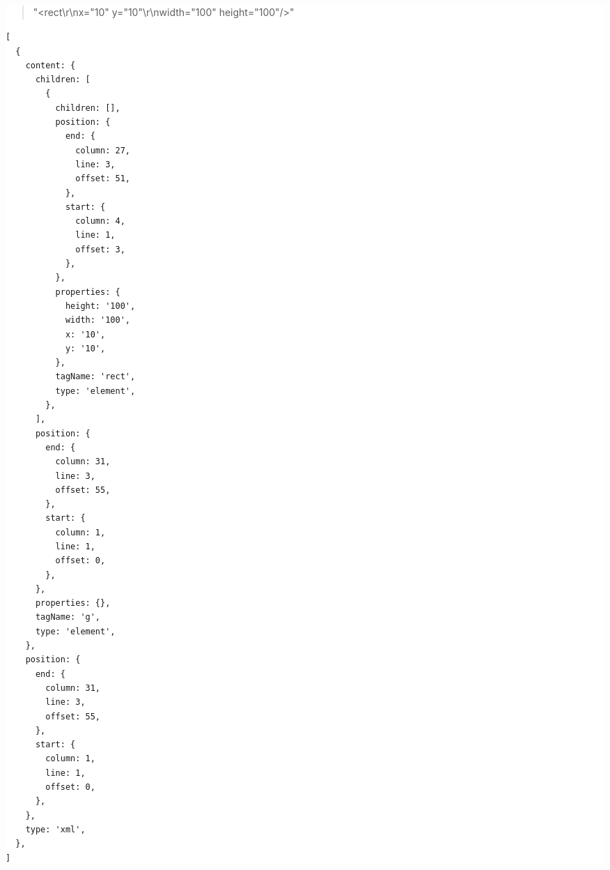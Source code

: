 > "<g><rect\r\nx=\"10\" y=\"10\"\r\nwidth=\"100\" height=\"100\"/></g>"

    [
      {
        content: {
          children: [
            {
              children: [],
              position: {
                end: {
                  column: 27,
                  line: 3,
                  offset: 51,
                },
                start: {
                  column: 4,
                  line: 1,
                  offset: 3,
                },
              },
              properties: {
                height: '100',
                width: '100',
                x: '10',
                y: '10',
              },
              tagName: 'rect',
              type: 'element',
            },
          ],
          position: {
            end: {
              column: 31,
              line: 3,
              offset: 55,
            },
            start: {
              column: 1,
              line: 1,
              offset: 0,
            },
          },
          properties: {},
          tagName: 'g',
          type: 'element',
        },
        position: {
          end: {
            column: 31,
            line: 3,
            offset: 55,
          },
          start: {
            column: 1,
            line: 1,
            offset: 0,
          },
        },
        type: 'xml',
      },
    ]
